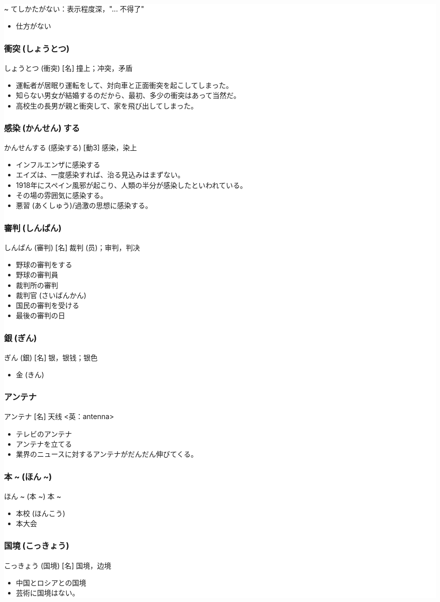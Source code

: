~ てしかたがない：表示程度深，"... 不得了"

* 仕方がない

### 衝突 (しょうとつ)
しょうとつ (衝突) [名] 撞上；冲突，矛盾

* 運転者が居眠り運転をして、対向車と正面衝突を起こしてしまった。
* 知らない男女が結婚するのだから、最初、多少の衝突はあって当然だ。
* 高校生の長男が親と衝突して、家を飛び出してしまった。

### 感染 (かんせん) する
かんせんする (感染する) [動3] 感染，染上

* インフルエンザに感染する
* エイズは、一度感染すれば、治る見込みはまずない。
* 1918年にスペイン風邪が起こり、人類の半分が感染したといわれている。
* その場の雰囲気に感染する。
* 悪習 (あくしゅう)/過激の思想に感染する。

### 審判 (しんぱん)
しんぱん (審判) [名] 裁判 (员)；审判，判决

* 野球の審判をする
* 野球の審判員
* 裁判所の審判
* 裁判官 (さいばんかん)
* 国民の審判を受ける
* 最後の審判の日

### 銀 (ぎん)
ぎん (銀) [名] 银，银钱；银色

* 金 (きん)

### アンテナ
アンテナ [名] 天线 <英：antenna>

* テレビのアンテナ
* アンテナを立てる
* 業界のニュースに対するアンテナがだんだん伸びてくる。

### 本 ~ (ほん ~)
ほん ~ (本 ~) 本 ~

* 本校 (ほんこう)
* 本大会

### 国境 (こっきょう)
こっきょう (国境) [名] 国境，边境

* 中国とロシアとの国境
* 芸術に国境はない。
